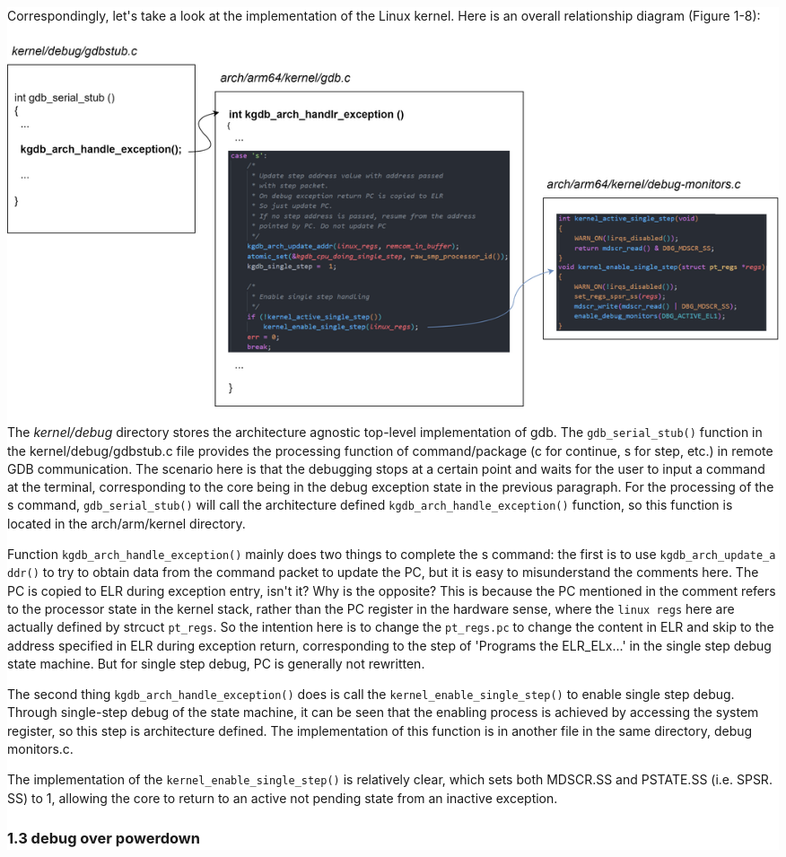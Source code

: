 Correspondingly, let's take a look at the implementation of the Linux kernel. Here is an overall relationship diagram (Figure 1-8):

![Figure 1-8](https://raw.githubusercontent.com/srleslie/srleslie.github.io/master/_posts/assets/2023-08-27-exploring-arm-debug-architecture/1-8.png)

The *kernel/debug* directory stores the architecture agnostic top-level implementation of gdb. The `gdb_serial_stub()` function in the kernel/debug/gdbstub.c file provides the processing function of command/package (c for continue, s for step, etc.) in remote GDB communication. The scenario here is that the debugging stops at a certain point and waits for the user to input a command at the terminal, corresponding to the core being in the debug exception state in the previous paragraph. For the processing of the s command, `gdb_serial_stub()` will call the architecture defined `kgdb_arch_handle_exception()` function, so this function is located in the arch/arm/kernel directory.

Function `kgdb_arch_handle_exception()` mainly does two things to complete the s command: the first is to use `kgdb_arch_update_addr()` to try to obtain data from the command packet to update the PC, but it is easy to misunderstand the comments here. The PC is copied to ELR during exception entry, isn't it? Why is the opposite? This is because the PC mentioned in the comment refers to the processor state in the kernel stack, rather than the PC register in the hardware sense, where the `linux regs` here are actually defined by strcuct `pt_regs`. So the intention here is to change the `pt_regs.pc` to change the content in ELR and skip to the address specified in ELR during exception return, corresponding to the step of 'Programs the ELR_ELx...' in the single step debug state machine. But for single step debug, PC is generally not rewritten.

The second thing `kgdb_arch_handle_exception()` does is call the `kernel_enable_single_step()` to enable single step debug. Through single-step debug of the state machine, it can be seen that the enabling process is achieved by accessing the system register, so this step is architecture defined. The implementation of this function is in another file in the same directory, debug monitors.c.

The implementation of the `kernel_enable_single_step()` is relatively clear, which sets both MDSCR.SS and PSTATE.SS (i.e. SPSR. SS) to 1, allowing the core to return to an active not pending state from an inactive exception.

### 1.3 debug over powerdown
